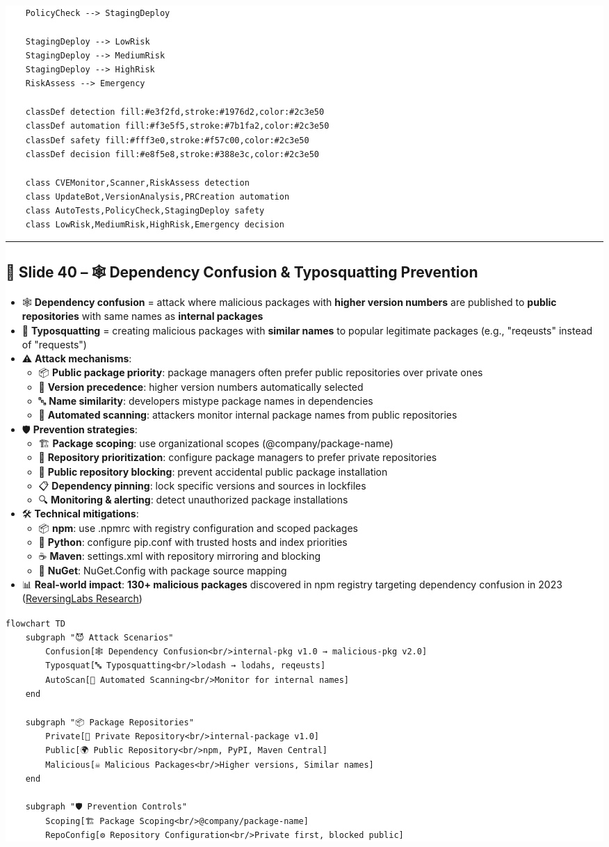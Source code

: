 ```mermaid
    PolicyCheck --> StagingDeploy

    StagingDeploy --> LowRisk
    StagingDeploy --> MediumRisk
    StagingDeploy --> HighRisk
    RiskAssess --> Emergency

    classDef detection fill:#e3f2fd,stroke:#1976d2,color:#2c3e50
    classDef automation fill:#f3e5f5,stroke:#7b1fa2,color:#2c3e50
    classDef safety fill:#fff3e0,stroke:#f57c00,color:#2c3e50
    classDef decision fill:#e8f5e8,stroke:#388e3c,color:#2c3e50

    class CVEMonitor,Scanner,RiskAssess detection
    class UpdateBot,VersionAnalysis,PRCreation automation
    class AutoTests,PolicyCheck,StagingDeploy safety
    class LowRisk,MediumRisk,HighRisk,Emergency decision
```

---

## 📍 Slide 40 – 🕸️ Dependency Confusion & Typosquatting Prevention

* 🕸️ **Dependency confusion** = attack where malicious packages with **higher version numbers** are published to **public repositories** with same names as **internal packages**
* 🎯 **Typosquatting** = creating malicious packages with **similar names** to popular legitimate packages (e.g., "reqeusts" instead of "requests")
* ⚠️ **Attack mechanisms**:
  * 📦 **Public package priority**: package managers often prefer public repositories over private ones
  * 🔢 **Version precedence**: higher version numbers automatically selected
  * 🔤 **Name similarity**: developers mistype package names in dependencies
  * 🤖 **Automated scanning**: attackers monitor internal package names from public repositories
* 🛡️ **Prevention strategies**:
  * 🏗️ **Package scoping**: use organizational scopes (@company/package-name)
  * 🔐 **Repository prioritization**: configure package managers to prefer private repositories
  * 🚫 **Public repository blocking**: prevent accidental public package installation
  * 📋 **Dependency pinning**: lock specific versions and sources in lockfiles
  * 🔍 **Monitoring & alerting**: detect unauthorized package installations
* 🛠️ **Technical mitigations**:
  * 📦 **npm**: use .npmrc with registry configuration and scoped packages
  * 🐍 **Python**: configure pip.conf with trusted hosts and index priorities
  * ☕ **Maven**: settings.xml with repository mirroring and blocking
  * 🔷 **NuGet**: NuGet.Config with package source mapping
* 📊 **Real-world impact**: **130+ malicious packages** discovered in npm registry targeting dependency confusion in 2023 ([ReversingLabs Research](https://www.reversinglabs.com/blog))

```mermaid
flowchart TD
    subgraph "😈 Attack Scenarios"
        Confusion[🕸️ Dependency Confusion<br/>internal-pkg v1.0 → malicious-pkg v2.0]
        Typosquat[🔤 Typosquatting<br/>lodash → lodahs, reqeusts]
        AutoScan[🤖 Automated Scanning<br/>Monitor for internal names]
    end

    subgraph "📦 Package Repositories"
        Private[🔐 Private Repository<br/>internal-package v1.0]
        Public[🌍 Public Repository<br/>npm, PyPI, Maven Central]
        Malicious[☠️ Malicious Packages<br/>Higher versions, Similar names]
    end

    subgraph "🛡️ Prevention Controls"
        Scoping[🏗️ Package Scoping<br/>@company/package-name]
        RepoConfig[⚙️ Repository Configuration<br/>Private first, blocked public]
```